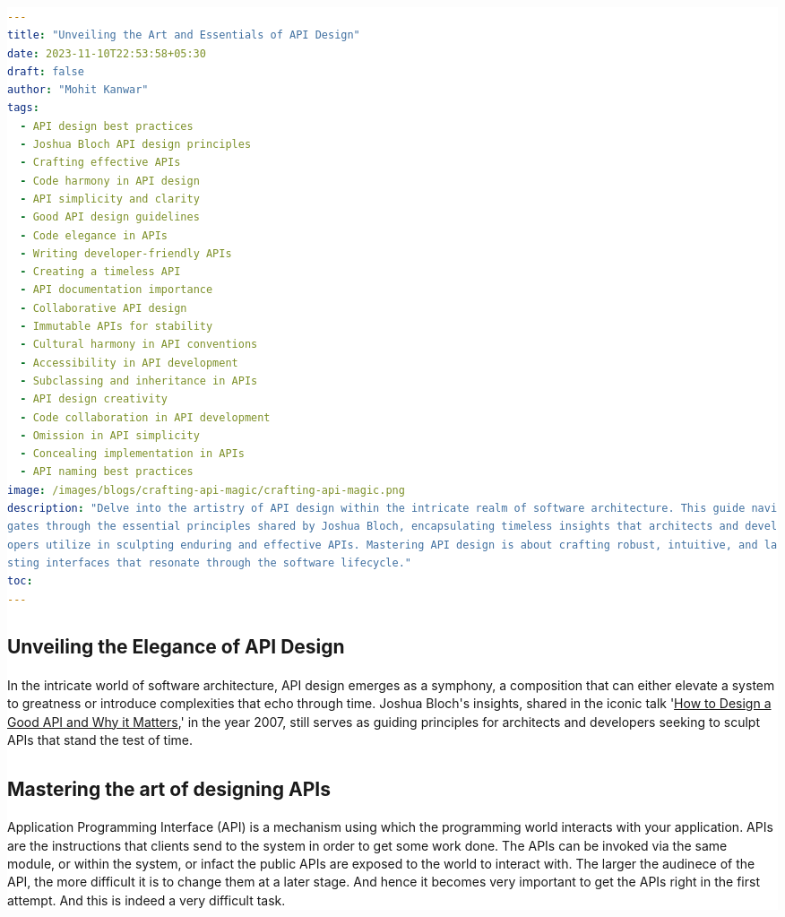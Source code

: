 ```yaml
---
title: "Unveiling the Art and Essentials of API Design"
date: 2023-11-10T22:53:58+05:30
draft: false
author: "Mohit Kanwar"
tags:
  - API design best practices
  - Joshua Bloch API design principles
  - Crafting effective APIs
  - Code harmony in API design
  - API simplicity and clarity
  - Good API design guidelines
  - Code elegance in APIs
  - Writing developer-friendly APIs
  - Creating a timeless API
  - API documentation importance
  - Collaborative API design
  - Immutable APIs for stability
  - Cultural harmony in API conventions
  - Accessibility in API development
  - Subclassing and inheritance in APIs
  - API design creativity
  - Code collaboration in API development
  - Omission in API simplicity
  - Concealing implementation in APIs
  - API naming best practices
image: /images/blogs/crafting-api-magic/crafting-api-magic.png
description: "Delve into the artistry of API design within the intricate realm of software architecture. This guide navigates through the essential principles shared by Joshua Bloch, encapsulating timeless insights that architects and developers utilize in sculpting enduring and effective APIs. Mastering API design is about crafting robust, intuitive, and lasting interfaces that resonate through the software lifecycle."
toc: 
---
```

## Unveiling the Elegance of API Design
In the intricate world of software architecture, API design emerges as a symphony, a composition that can either elevate a system to greatness or introduce complexities that echo through time. Joshua Bloch's insights, shared in the iconic talk '[How to Design a Good API and Why it Matters](https://www.youtube.com/watch?v=aAb7hSCtvGw&t=8s),' in the year 2007, still serves as guiding principles for architects and developers seeking to sculpt APIs that stand the test of time.


## Mastering the art of designing APIs

Application Programming Interface (API) is a mechanism using which the programming world interacts with your application. APIs are the instructions that clients send to the system in order to get some work done.
The APIs can be invoked via the same module, or within the system, or infact the public APIs are exposed to the world to interact with. The larger the audinece of the API, the more difficult it is to change them at a later stage. And hence it becomes very important to get the APIs right in the first attempt. And this is indeed a very difficult task.
